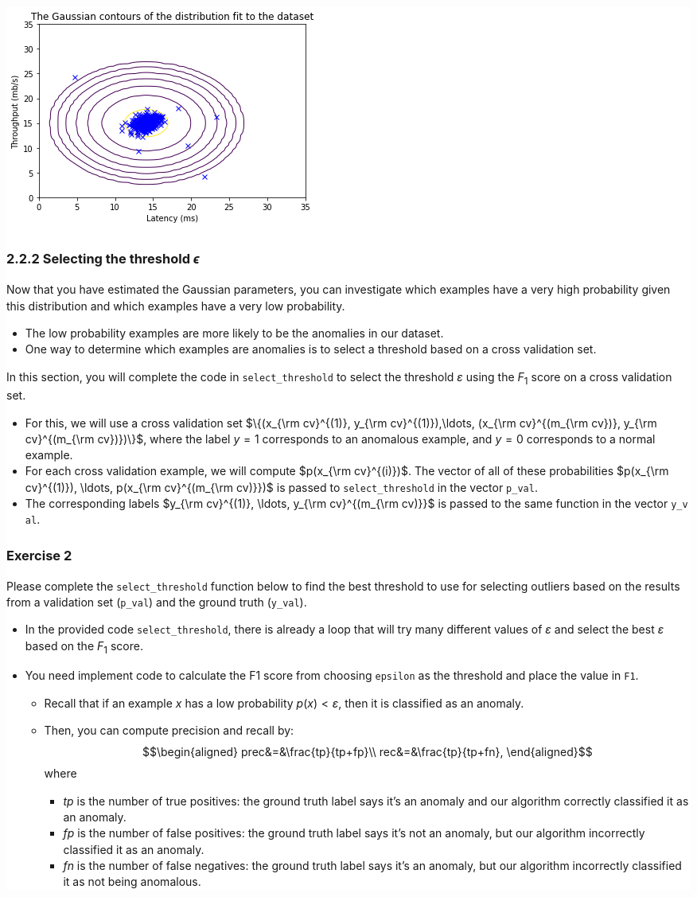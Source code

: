 
![png](output_21_0.png)


### 2.2.2 Selecting the threshold $\epsilon$

Now that you have estimated the Gaussian parameters, you can investigate which examples have a very high probability given this distribution and which examples have a very low probability.  

* The low probability examples are more likely to be the anomalies in our dataset. 
* One way to determine which examples are anomalies is to select a threshold based on a cross validation set. 

In this section, you will complete the code in `select_threshold` to select the threshold $\varepsilon$ using the $F_1$ score on a cross validation set.

* For this, we will use a cross validation set
$\{(x_{\rm cv}^{(1)}, y_{\rm cv}^{(1)}),\ldots, (x_{\rm cv}^{(m_{\rm cv})}, y_{\rm cv}^{(m_{\rm cv})})\}$, where the label $y=1$ corresponds to an anomalous example, and $y=0$ corresponds to a normal example. 
* For each cross validation example, we will compute $p(x_{\rm cv}^{(i)})$. The vector of all of these probabilities $p(x_{\rm cv}^{(1)}), \ldots, p(x_{\rm cv}^{(m_{\rm cv)}})$ is passed to `select_threshold` in the vector `p_val`. 
* The corresponding labels $y_{\rm cv}^{(1)}, \ldots, y_{\rm cv}^{(m_{\rm cv)}}$ is passed to the same function in the vector `y_val`.

<a name="ex02"></a>
### Exercise 2
Please complete the `select_threshold` function below to find the best threshold to use for selecting outliers based on the results from a validation set (`p_val`) and the ground truth (`y_val`). 

* In the provided code `select_threshold`, there is already a loop that will try many different values of $\varepsilon$ and select the best $\varepsilon$ based on the $F_1$ score. 

* You need implement code to calculate the F1 score from choosing `epsilon` as the threshold and place the value in `F1`. 

  * Recall that if an example $x$ has a low probability $p(x) < \varepsilon$, then it is classified as an anomaly. 
        
  * Then, you can compute precision and recall by: 
   $$\begin{aligned}
   prec&=&\frac{tp}{tp+fp}\\
   rec&=&\frac{tp}{tp+fn},
   \end{aligned}$$ where
    * $tp$ is the number of true positives: the ground truth label says it’s an anomaly and our algorithm correctly classified it as an anomaly.
    * $fp$ is the number of false positives: the ground truth label says it’s not an anomaly, but our algorithm incorrectly classified it as an anomaly.
    * $fn$ is the number of false negatives: the ground truth label says it’s an anomaly, but our algorithm incorrectly classified it as not being anomalous.
